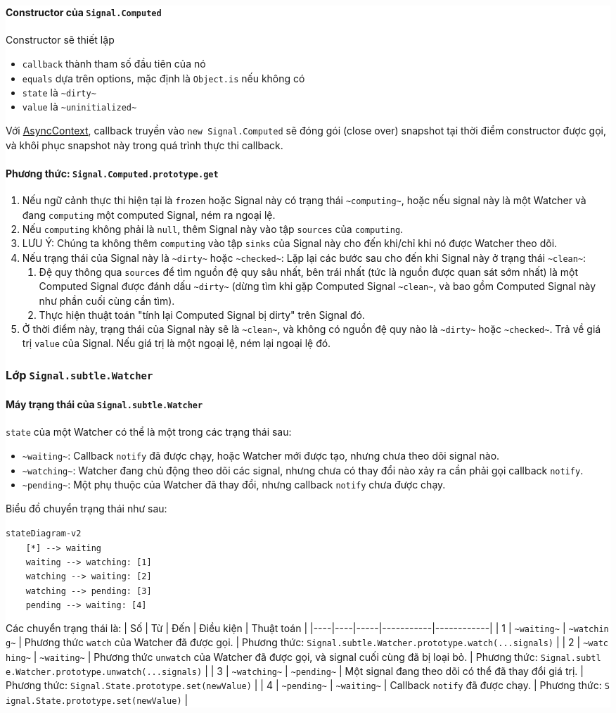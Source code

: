 #### Constructor của `Signal.Computed`

Constructor sẽ thiết lập
- `callback` thành tham số đầu tiên của nó
- `equals` dựa trên options, mặc định là `Object.is` nếu không có
- `state` là `~dirty~`
- `value` là `~uninitialized~`

Với [AsyncContext](https://github.com/tc39/proposal-async-context), callback truyền vào `new Signal.Computed` sẽ đóng gói (close over) snapshot tại thời điểm constructor được gọi, và khôi phục snapshot này trong quá trình thực thi callback.

#### Phương thức: `Signal.Computed.prototype.get`

1. Nếu ngữ cảnh thực thi hiện tại là `frozen` hoặc Signal này có trạng thái `~computing~`, hoặc nếu signal này là một Watcher và đang `computing` một computed Signal, ném ra ngoại lệ.
1. Nếu `computing` không phải là `null`, thêm Signal này vào tập `sources` của `computing`.
1. LƯU Ý: Chúng ta không thêm `computing` vào tập `sinks` của Signal này cho đến khi/chỉ khi nó được Watcher theo dõi.
1. Nếu trạng thái của Signal này là `~dirty~` hoặc `~checked~`: Lặp lại các bước sau cho đến khi Signal này ở trạng thái `~clean~`:
    1. Đệ quy thông qua `sources` để tìm nguồn đệ quy sâu nhất, bên trái nhất (tức là nguồn được quan sát sớm nhất) là một Computed Signal được đánh dấu `~dirty~` (dừng tìm khi gặp Computed Signal `~clean~`, và bao gồm Computed Signal này như phần cuối cùng cần tìm).
    1. Thực hiện thuật toán "tính lại Computed Signal bị dirty" trên Signal đó.
1. Ở thời điểm này, trạng thái của Signal này sẽ là `~clean~`, và không có nguồn đệ quy nào là `~dirty~` hoặc `~checked~`. Trả về giá trị `value` của Signal. Nếu giá trị là một ngoại lệ, ném lại ngoại lệ đó.

### Lớp `Signal.subtle.Watcher`

#### Máy trạng thái của `Signal.subtle.Watcher`

`state` của một Watcher có thể là một trong các trạng thái sau:

- `~waiting~`: Callback `notify` đã được chạy, hoặc Watcher mới được tạo, nhưng chưa theo dõi signal nào.
- `~watching~`: Watcher đang chủ động theo dõi các signal, nhưng chưa có thay đổi nào xảy ra cần phải gọi callback `notify`.
- `~pending~`: Một phụ thuộc của Watcher đã thay đổi, nhưng callback `notify` chưa được chạy.

Biểu đồ chuyển trạng thái như sau:

```mermaid
stateDiagram-v2
    [*] --> waiting
    waiting --> watching: [1]
    watching --> waiting: [2]
    watching --> pending: [3]
    pending --> waiting: [4]
```

Các chuyển trạng thái là:
| Số | Từ | Đến | Điều kiện | Thuật toán |
|----|----|-----|-----------|------------|
| 1 | `~waiting~` | `~watching~` | Phương thức `watch` của Watcher đã được gọi. | Phương thức: `Signal.subtle.Watcher.prototype.watch(...signals)` |
| 2 | `~watching~` | `~waiting~` | Phương thức `unwatch` của Watcher đã được gọi, và signal cuối cùng đã bị loại bỏ. | Phương thức: `Signal.subtle.Watcher.prototype.unwatch(...signals)` |
| 3 | `~watching~` | `~pending~` | Một signal đang theo dõi có thể đã thay đổi giá trị. | Phương thức: `Signal.State.prototype.set(newValue)` |
| 4 | `~pending~` | `~waiting~` | Callback `notify` đã được chạy. | Phương thức: `Signal.State.prototype.set(newValue)` |


[wicg-pr-1023]: https://github.com/WICG/webcomponents/pull/1023
[wicg-propsal-template-instantiation]: https://github.com/WICG/webcomponents/blob/gh-pages/proposals/Template-Instantiation.md